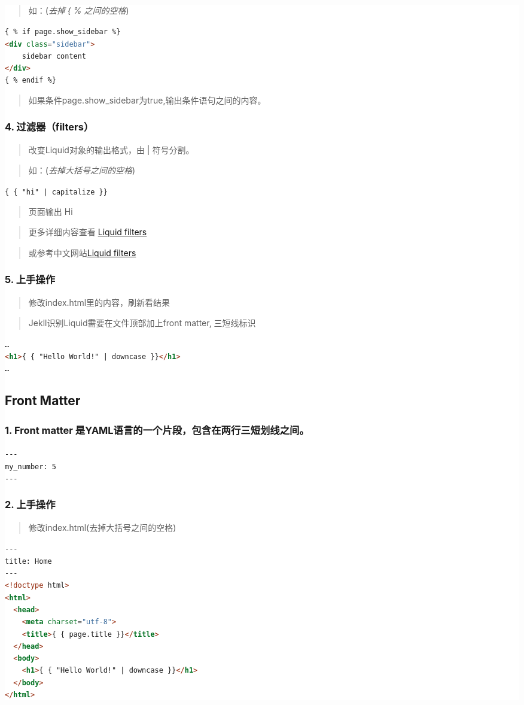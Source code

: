 > 如：(_去掉 \{ % 之间的空格_)

```html
{ % if page.show_sidebar %}
<div class="sidebar">
	sidebar content
</div>
{ % endif %}
```

> 如果条件page.show_sidebar为true,输出条件语句之间的内容。

### 4. 过滤器（filters）
> 改变Liquid对象的输出格式，由 | 符号分割。

>如：(_去掉大括号之间的空格_)

```
{ { "hi" | capitalize }}
```

> 页面输出 Hi

> 更多详细内容查看 [Liquid filters](https://jekyllrb.com/docs/liquid/filters/)

> 或参考中文网站[Liquid filters](https://liquid.bootcss.com/)
	
### 5. 上手操作
> 修改index.html里的内容，刷新看结果

> Jekll识别Liquid需要在文件顶部加上front matter, 三短线标识

```html
…
<h1>{ { "Hello World!" | downcase }}</h1>
…
```

## Front Matter
	
### 1. Front matter 是YAML语言的一个片段，包含在两行三短划线之间。

```
---
my_number: 5 
---
```
	
### 2. 上手操作

> 修改index.html(去掉大括号之间的空格)
	
```html
---
title: Home
---
<!doctype html>
<html>
  <head>
    <meta charset="utf-8">
    <title>{ { page.title }}</title>
  </head>
  <body>
    <h1>{ { "Hello World!" | downcase }}</h1>
  </body>
</html>
```
